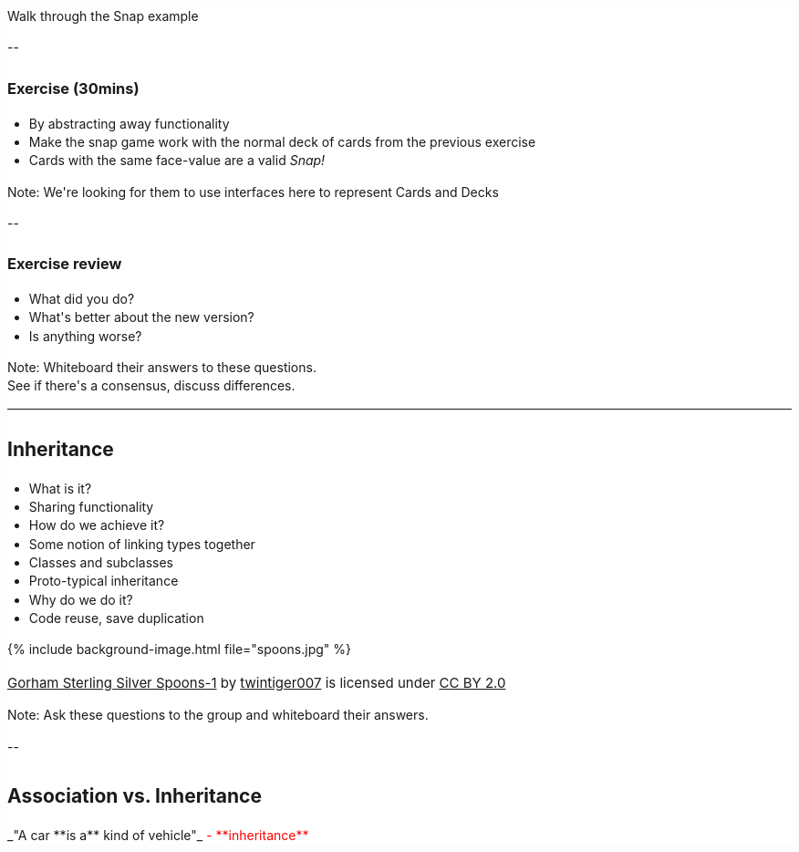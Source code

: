 Walk through the Snap example

--

### Exercise (30mins)

+ By abstracting away functionality 
+ Make the snap game work with the normal deck of cards from the previous exercise
+ Cards with the same face-value are a valid _Snap!_

Note:
We're looking for them to use interfaces here to represent Cards and Decks  

--

### Exercise review

+ What did you do?
+ What's better about the new version?
+ Is anything worse?

Note:
Whiteboard their answers to these questions.  
See if there's a consensus, discuss differences.  

---

## Inheritance

+ What is it?
+ Sharing functionality
+ How do we achieve it?
+ Some notion of linking types together
+ Classes and subclasses
+ Proto-typical inheritance
+ Why do we do it?
+ Code reuse, save duplication


{% include background-image.html file="spoons.jpg" %}
<p style="float:bottom;font-size:15px">
<a href="https://flic.kr/p/qjSADb">Gorham Sterling Silver Spoons-1</a>
by <a href="https://www.flickr.com/photos/twintiger/">twintiger007</a> is licensed under 
<a href="https://creativecommons.org/licenses/by/2.0/">CC BY 2.0</a>
</p>

Note:
Ask these questions to the group and whiteboard their answers.  

--

## Association vs. Inheritance

<div align="left">
<p>
_"A car
<span class="fragment highlight-red" data-fragment-index="1">**is a**</span>
kind of vehicle"_
<span class="fragment fade-in" data-fragment-index="2" style="color:red"> - **inheritance**</span>
</p>
